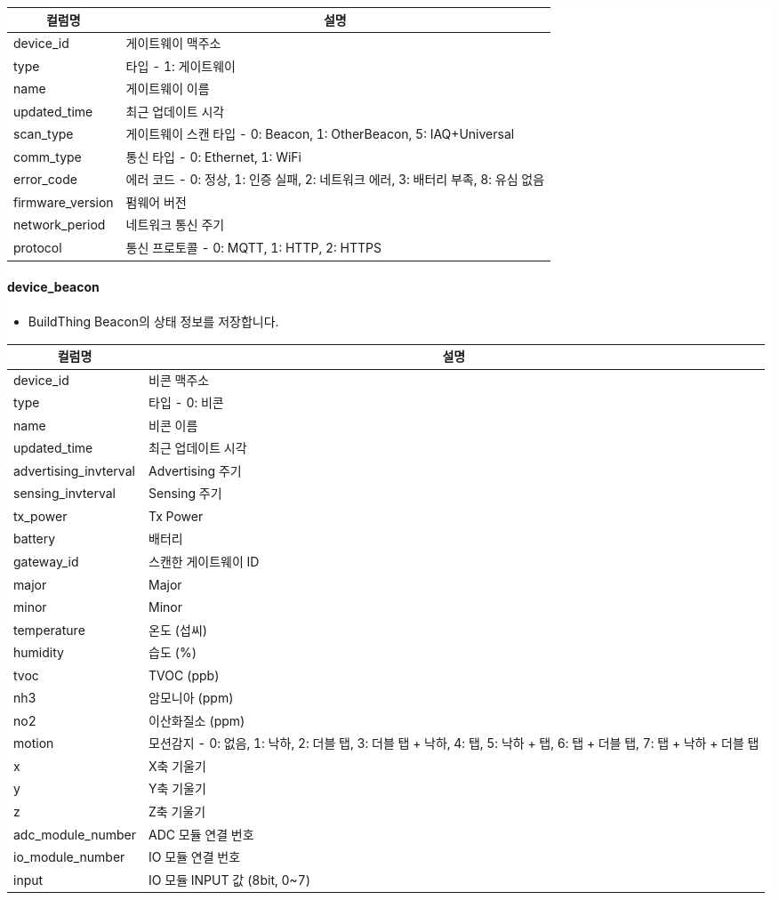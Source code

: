 |컬럼명|설명|
|---|---|
|device_id|게이트웨이 맥주소|
|type|타입 - 1: 게이트웨이|
|name|게이트웨이 이름|
|updated_time|최근 업데이트 시각|
|scan_type|게이트웨이 스캔 타입 - 0: Beacon, 1: OtherBeacon, 5: IAQ+Universal|
|comm_type|통신 타입 - 0: Ethernet, 1: WiFi|
|error_code|에러 코드 - 0: 정상, 1: 인증 실패, 2: 네트워크 에러, 3: 배터리 부족, 8: 유심 없음|
|firmware_version|펌웨어 버전|
|network_period|네트워크 통신 주기|
|protocol|통신 프로토콜 - 0: MQTT, 1: HTTP, 2: HTTPS|

#### device_beacon
- BuildThing Beacon의 상태 정보를 저장합니다.

|컬럼명|설명|
|---|---|
|device_id|비콘 맥주소|
|type|타입 - 0: 비콘|
|name|비콘 이름|
|updated_time|최근 업데이트 시각|
|advertising_invterval|Advertising 주기|
|sensing_invterval|Sensing 주기|
|tx_power|Tx Power|
|battery|배터리|
|gateway_id|스캔한 게이트웨이 ID|
|major|Major|
|minor|Minor|
|temperature|온도 (섭씨)|
|humidity|습도 (%)|
|tvoc|TVOC (ppb)|
|nh3|암모니아 (ppm)|
|no2|이산화질소 (ppm)|
|motion|모션감지 - 0: 없음, 1: 낙하, 2: 더블 탭, 3: 더블 탭 + 낙하, 4: 탭, 5: 낙하 + 탭, 6: 탭 + 더블 탭, 7: 탭 + 낙하 + 더블 탭|
|x|X축 기울기|
|y|Y축 기울기|
|z|Z축 기울기|
|adc_module_number|ADC 모듈 연결 번호|
|io_module_number|IO 모듈 연결 번호|
|input|IO 모듈 INPUT 값 (8bit, 0~7)|